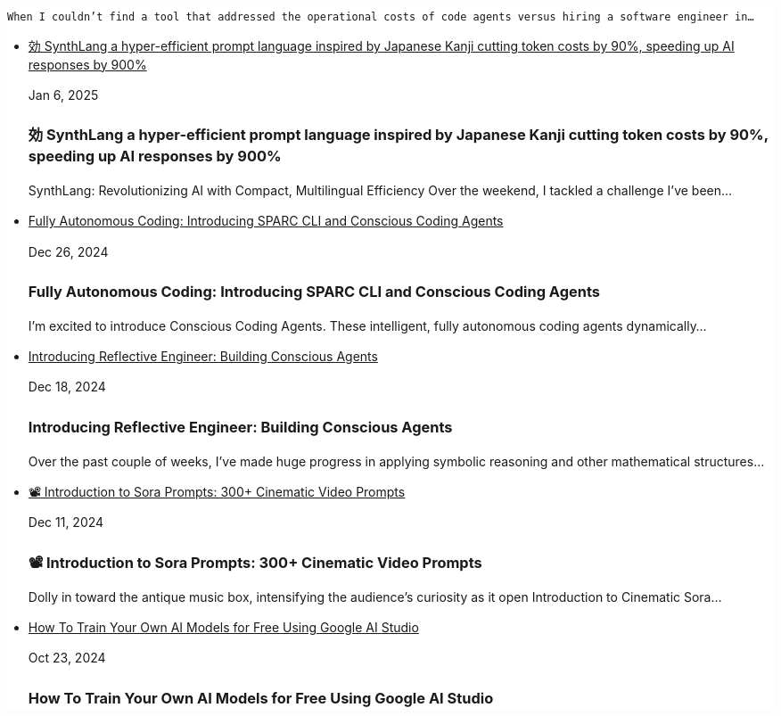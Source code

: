     When I couldn’t find a tool that addressed the operational costs of code agents versus hiring a software engineer in…
    
*   [効 SynthLang a hyper-efficient prompt language inspired by Japanese Kanji cutting token costs by 90%, speeding up AI responses by 900%](https://www.linkedin.com/pulse/%E5%8A%B9-synthlang-hyper-efficient-prompt-language-inspired-japanese-cohen-ixjac)
    
    Jan 6, 2025
    
    ### 効 SynthLang a hyper-efficient prompt language inspired by Japanese Kanji cutting token costs by 90%, speeding up AI responses by 900%
    
    SynthLang: Revolutionizing AI with Compact, Multilingual Efficiency Over the weekend, I tackled a challenge I’ve been…
    
*   [Fully Autonomous Coding: Introducing SPARC CLI and Conscious Coding Agents](https://www.linkedin.com/pulse/fully-autonomous-coding-introducing-sparc-cli-conscious-reuven-cohen-acwoc)
    
    Dec 26, 2024
    
    ### Fully Autonomous Coding: Introducing SPARC CLI and Conscious Coding Agents
    
    I’m excited to introduce Conscious Coding Agents. These intelligent, fully autonomous coding agents dynamically…
    
*   [Introducing Reflective Engineer: Building Conscious Agents](https://www.linkedin.com/pulse/introducing-reflective-engineer-building-conscious-agents-cohen-ftvpc)
    
    Dec 18, 2024
    
    ### Introducing Reflective Engineer: Building Conscious Agents
    
    Over the past couple of weeks, I’ve made huge progress in applying symbolic reasoning and other mathematical structures…
    
*   [📽️ Introduction to Sora Prompts: 300+ Cinematic Video Prompts](https://www.linkedin.com/pulse/introduction-sora-prompts-300-cinematic-video-reuven-cohen-kf2bc)
    
    Dec 11, 2024
    
    ### 📽️ Introduction to Sora Prompts: 300+ Cinematic Video Prompts
    
    Dolly in toward the antique music box, intensifying the audience’s curiosity as it open Introduction to Cinematic Sora…
    
*   [How To Train Your Own AI Models for Free Using Google AI Studio](https://www.linkedin.com/pulse/how-train-your-own-ai-models-free-using-google-studio-reuven-cohen-w4ygc)
    
    Oct 23, 2024
    
    ### How To Train Your Own AI Models for Free Using Google AI Studio
    